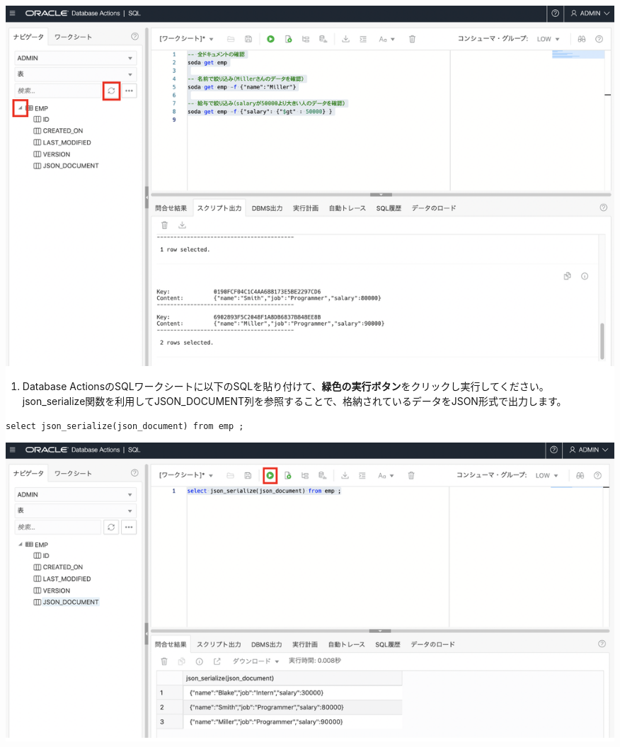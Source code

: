 ![img](img08.png)

1. Database ActionsのSQLワークシートに以下のSQLを貼り付けて、**緑色の実行ボタン**をクリックし実行してください。  
json_serialize関数を利用してJSON_DOCUMENT列を参照することで、格納されているデータをJSON形式で出力します。
```
select json_serialize(json_document) from emp ;
```
![img](img09.png)
